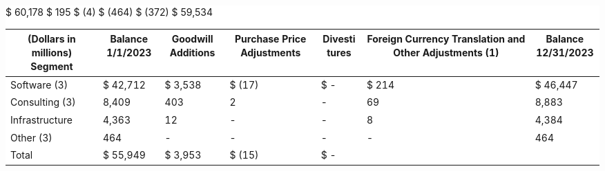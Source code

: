 <td>$ 60,178</td>
<td>$ 195</td>
<td>$ (4)</td>
<td>$ (464)</td>
<td>$ (372)</td>
<td>$ 59,534</td>
</tr>
</tbody>
</table>
<table>
<thead>
<tr>
<th>(Dollars in millions) Segment</th>
<th>Balance 1/1/2023</th>
<th>Goodwill Additions</th>
<th>Purchase Price Adjustments</th>
<th>Divestitures</th>
<th>Foreign Currency Translation and Other Adjustments  (1)</th>
<th>Balance 12/31/2023</th>
</tr>
</thead>
<tbody>
<tr>
<td>Software  (3)</td>
<td>$ 42,712</td>
<td>$ 3,538</td>
<td>$ (17)</td>
<td>$ -</td>
<td>$ 214</td>
<td>$ 46,447</td>
</tr>
<tr>
<td>Consulting  (3)</td>
<td>8,409</td>
<td>403</td>
<td>2</td>
<td>-</td>
<td>69</td>
<td>8,883</td>
</tr>
<tr>
<td>Infrastructure</td>
<td>4,363</td>
<td>12</td>
<td>-</td>
<td>-</td>
<td>8</td>
<td>4,384</td>
</tr>
<tr>
<td>Other  (3)</td>
<td>464</td>
<td>-</td>
<td>-</td>
<td>-</td>
<td>-</td>
<td>464</td>
</tr>
<tr>
<td>Total</td>
<td>$ 55,949</td>
<td>$ 3,953</td>
<td>$ (15)</td>
<td>$ -</td>